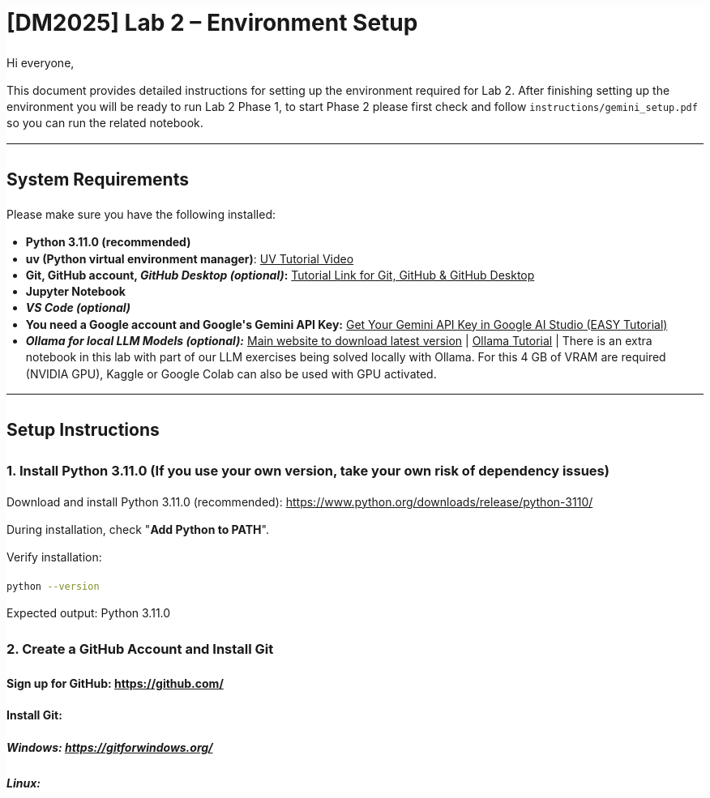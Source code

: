 # [DM2025] Lab 2 – Environment Setup

Hi everyone,

This document provides detailed instructions for setting up the environment required for Lab 2. After finishing setting up the environment you will be ready to run Lab 2 Phase 1, to start Phase 2 please first check and follow `instructions/gemini_setup.pdf` so you can run the related notebook.

---

## System Requirements

Please make sure you have the following installed:

* **Python 3.11.0 (recommended)**
* **uv (Python virtual environment manager)**: [UV Tutorial Video](https://www.youtube.com/watch?v=6pttmsBSi8M&t=918s)
* **Git, GitHub account, *GitHub Desktop (optional)*:** [Tutorial Link for Git, GitHub & GitHub Desktop](https://www.youtube.com/watch?v=8Dd7KRpKeaE)
* **Jupyter Notebook**
* ***VS Code (optional)***
* **You need a Google account and Google's Gemini API Key:** [Get Your Gemini API Key in Google AI Studio (EASY Tutorial)](https://www.youtube.com/watch?v=RVGbLSVFtIk)
* ***Ollama for local LLM Models (optional):*** [Main website to download latest version](https://ollama.com/) | [Ollama Tutorial](https://www.youtube.com/watch?v=UtSSMs6ObqY&t=624s) | There is an extra notebook in this lab with part of our LLM exercises being solved locally with Ollama. For this 4 GB of VRAM are required (NVIDIA GPU), Kaggle or Google Colab can also be used with GPU activated.
---

## Setup Instructions

### 1. Install Python 3.11.0 (If you use your own version, take your own risk of dependency issues)

Download and install Python 3.11.0 (recommended):
https://www.python.org/downloads/release/python-3110/

During installation, check "**Add Python to PATH**".

Verify installation:

```bash
python --version
```
Expected output:
Python 3.11.0  

### 2. Create a GitHub Account and Install Git
#### Sign up for GitHub: https://github.com/  
#### Install Git:  
##### Windows: https://gitforwindows.org/  
##### Linux:
